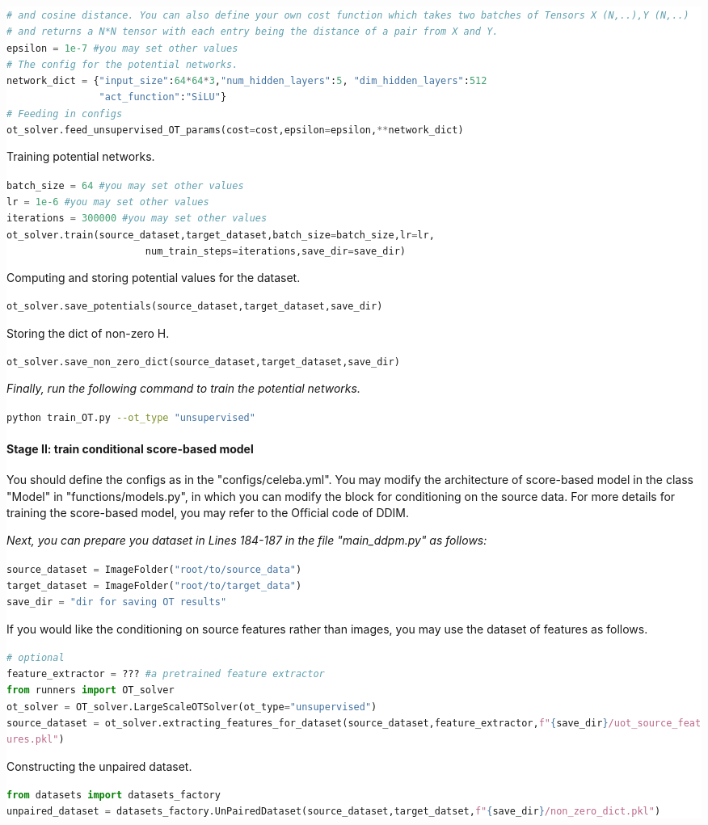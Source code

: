 ```python
# and cosine distance. You can also define your own cost function which takes two batches of Tensors X (N,..),Y (N,..) 
# and returns a N*N tensor with each entry being the distance of a pair from X and Y. 
epsilon = 1e-7 #you may set other values
# The config for the potential networks.
network_dict = {"input_size":64*64*3,"num_hidden_layers":5, "dim_hidden_layers":512
                "act_function":"SiLU"} 
# Feeding in configs                 
ot_solver.feed_unsupervised_OT_params(cost=cost,epsilon=epsilon,**network_dict)
```
Training potential networks.
```python
batch_size = 64 #you may set other values
lr = 1e-6 #you may set other values
iterations = 300000 #you may set other values
ot_solver.train(source_dataset,target_dataset,batch_size=batch_size,lr=lr,
                        num_train_steps=iterations,save_dir=save_dir)
```
Computing and storing potential values for the dataset.
```python
ot_solver.save_potentials(source_dataset,target_dataset,save_dir)
```
Storing the dict of non-zero H.
```python
ot_solver.save_non_zero_dict(source_dataset,target_dataset,save_dir)
```

*Finally, run the following command to train the potential networks.*
```bash
python train_OT.py --ot_type "unsupervised"
```

#### Stage II: train conditional score-based model
You should define the configs as in the "configs/celeba.yml". You may modify the architecture of score-based model in the class "Model" in "functions/models.py", in which you can modify the block for conditioning on the source data. For more details for training the score-based model, you may refer to the Official code of DDIM.

*Next, you can prepare you dataset in Lines 184-187 in the file "main_ddpm.py" as follows:*
```python
source_dataset = ImageFolder("root/to/source_data")
target_dataset = ImageFolder("root/to/target_data")
save_dir = "dir for saving OT results"

```
If you would like the conditioning on source features rather than images, you may use the dataset of features as follows. 
```python
# optional
feature_extractor = ??? #a pretrained feature extractor
from runners import OT_solver
ot_solver = OT_solver.LargeScaleOTSolver(ot_type="unsupervised")
source_dataset = ot_solver.extracting_features_for_dataset(source_dataset,feature_extractor,f"{save_dir}/uot_source_features.pkl")
```
Constructing the unpaired dataset.
```python
from datasets import datasets_factory
unpaired_dataset = datasets_factory.UnPairedDataset(source_dataset,target_datset,f"{save_dir}/non_zero_dict.pkl")
```
